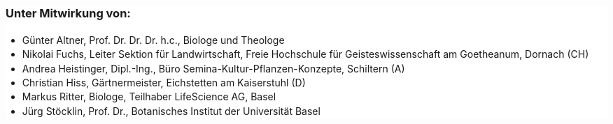 ### Unter Mitwirkung von:

 - Günter Altner, Prof. Dr. Dr. Dr. h.c., Biologe und Theologe
 - Nikolai Fuchs, Leiter Sektion für Landwirtschaft, Freie Hochschule für Geisteswissenschaft am Goetheanum, Dornach (CH)
 - Andrea Heistinger, Dipl.-Ing., Büro Semina-Kultur-Pflanzen-Konzepte, Schiltern (A)
 - Christian Hiss, Gärtnermeister, Eichstetten am Kaiserstuhl (D)
 - Markus Ritter, Biologe, Teilhaber LifeScience AG, Basel
 - Jürg Stöcklin, Prof. Dr., Botanisches Institut der Universität Basel

